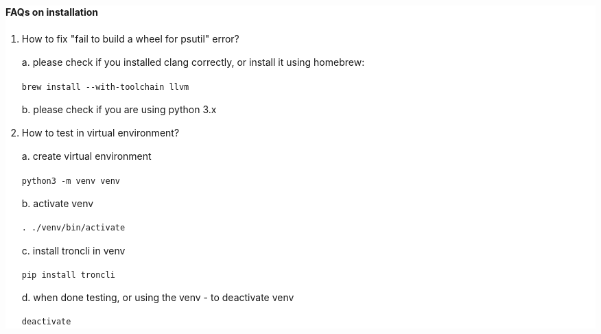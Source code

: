 #### FAQs on installation

1. How to fix "fail to build a wheel for psutil" error?

    a. please check if you installed clang correctly, or install it using homebrew:

    ```
    brew install --with-toolchain llvm
    ```

    b. please check if you are using python 3.x

2. How to test in virtual environment?
    
    a. create virtual environment

    ```
    python3 -m venv venv
    ```

    b. activate venv

    ```
    . ./venv/bin/activate
    ```

    c. install troncli in venv

    ```
    pip install troncli
    ```

    d. when done testing, or using the venv - to deactivate venv

    ```
    deactivate
    ```
